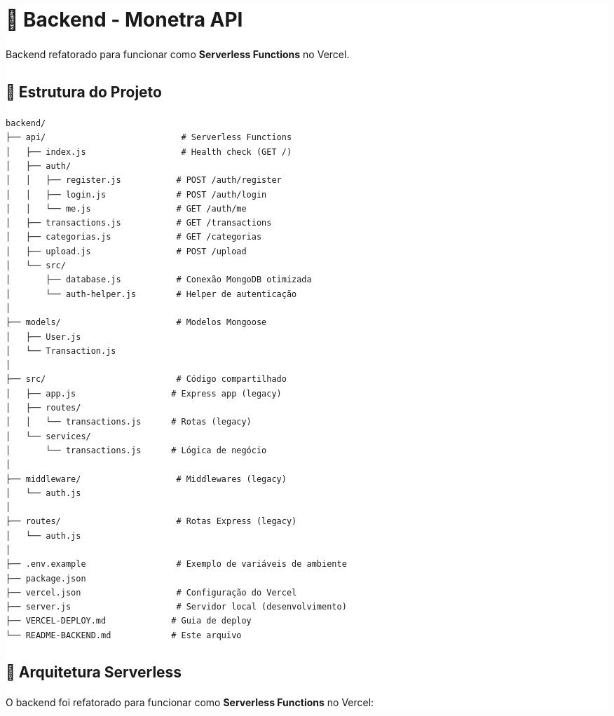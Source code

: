# 🔧 Backend - Monetra API

Backend refatorado para funcionar como **Serverless Functions** no Vercel.

## 📁 Estrutura do Projeto

```
backend/
├── api/                           # Serverless Functions
│   ├── index.js                   # Health check (GET /)
│   ├── auth/
│   │   ├── register.js           # POST /auth/register
│   │   ├── login.js              # POST /auth/login
│   │   └── me.js                 # GET /auth/me
│   ├── transactions.js           # GET /transactions
│   ├── categorias.js             # GET /categorias
│   ├── upload.js                 # POST /upload
│   └── src/
│       ├── database.js           # Conexão MongoDB otimizada
│       └── auth-helper.js        # Helper de autenticação
│
├── models/                       # Modelos Mongoose
│   ├── User.js
│   └── Transaction.js
│
├── src/                          # Código compartilhado
│   ├── app.js                   # Express app (legacy)
│   ├── routes/
│   │   └── transactions.js      # Rotas (legacy)
│   └── services/
│       └── transactions.js      # Lógica de negócio
│
├── middleware/                   # Middlewares (legacy)
│   └── auth.js
│
├── routes/                       # Rotas Express (legacy)
│   └── auth.js
│
├── .env.example                  # Exemplo de variáveis de ambiente
├── package.json
├── vercel.json                   # Configuração do Vercel
├── server.js                     # Servidor local (desenvolvimento)
├── VERCEL-DEPLOY.md             # Guia de deploy
└── README-BACKEND.md            # Este arquivo
```

## 🚀 Arquitetura Serverless

O backend foi refatorado para funcionar como **Serverless Functions** no Vercel:
